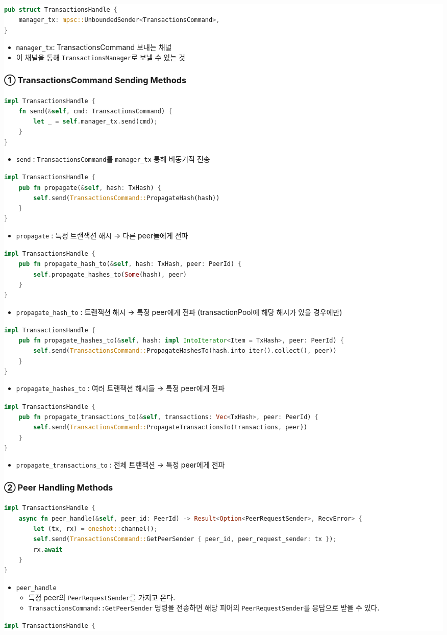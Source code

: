 ```Rust
pub struct TransactionsHandle {
    manager_tx: mpsc::UnboundedSender<TransactionsCommand>,
}
```
- `manager_tx`: TransactionsCommand 보내는 채널 
- 이 채널을 통해 `TransactionsManager`로 보낼 수 있는 것

### ① TransactionsCommand Sending Methods
```Rust
impl TransactionsHandle {
    fn send(&self, cmd: TransactionsCommand) {
        let _ = self.manager_tx.send(cmd);
    }
}
```
- `send` : `TransactionsCommand`를 `manager_tx` 통해 비동기적 전송

```Rust
impl TransactionsHandle {
    pub fn propagate(&self, hash: TxHash) {
        self.send(TransactionsCommand::PropagateHash(hash))
    }
}
```
- `propagate` : 특정 트랜잭션 해시 → 다른 peer들에게 전파
```Rust
impl TransactionsHandle {
    pub fn propagate_hash_to(&self, hash: TxHash, peer: PeerId) {
        self.propagate_hashes_to(Some(hash), peer)
    }
}
```
- `propagate_hash_to` : 트랜잭션 해시 → 특정 peer에게 전파 (transactionPool에 해당 해시가 있을 경우에만)
```Rust
impl TransactionsHandle {
    pub fn propagate_hashes_to(&self, hash: impl IntoIterator<Item = TxHash>, peer: PeerId) {
        self.send(TransactionsCommand::PropagateHashesTo(hash.into_iter().collect(), peer))
    }
}
```
- `propagate_hashes_to` : 여러 트랜잭션 해시들 → 특정 peer에게 전파
```Rust
impl TransactionsHandle {
    pub fn propagate_transactions_to(&self, transactions: Vec<TxHash>, peer: PeerId) {
        self.send(TransactionsCommand::PropagateTransactionsTo(transactions, peer))
    }
}
```
- `propagate_transactions_to` : 전체 트랜잭션 → 특정 peer에게 전파

### ② Peer Handling Methods
```Rust
impl TransactionsHandle {
    async fn peer_handle(&self, peer_id: PeerId) -> Result<Option<PeerRequestSender>, RecvError> {
        let (tx, rx) = oneshot::channel();
        self.send(TransactionsCommand::GetPeerSender { peer_id, peer_request_sender: tx });
        rx.await
    }
}
```
- `peer_handle` 
    - 특정 peer의 `PeerRequestSender`를 가지고 온다.
    - `TransactionsCommand::GetPeerSender` 명령을 전송하면 해당 피어의 `PeerRequestSender`를 응답으로 받을 수 있다.
```Rust
impl TransactionsHandle {
```
